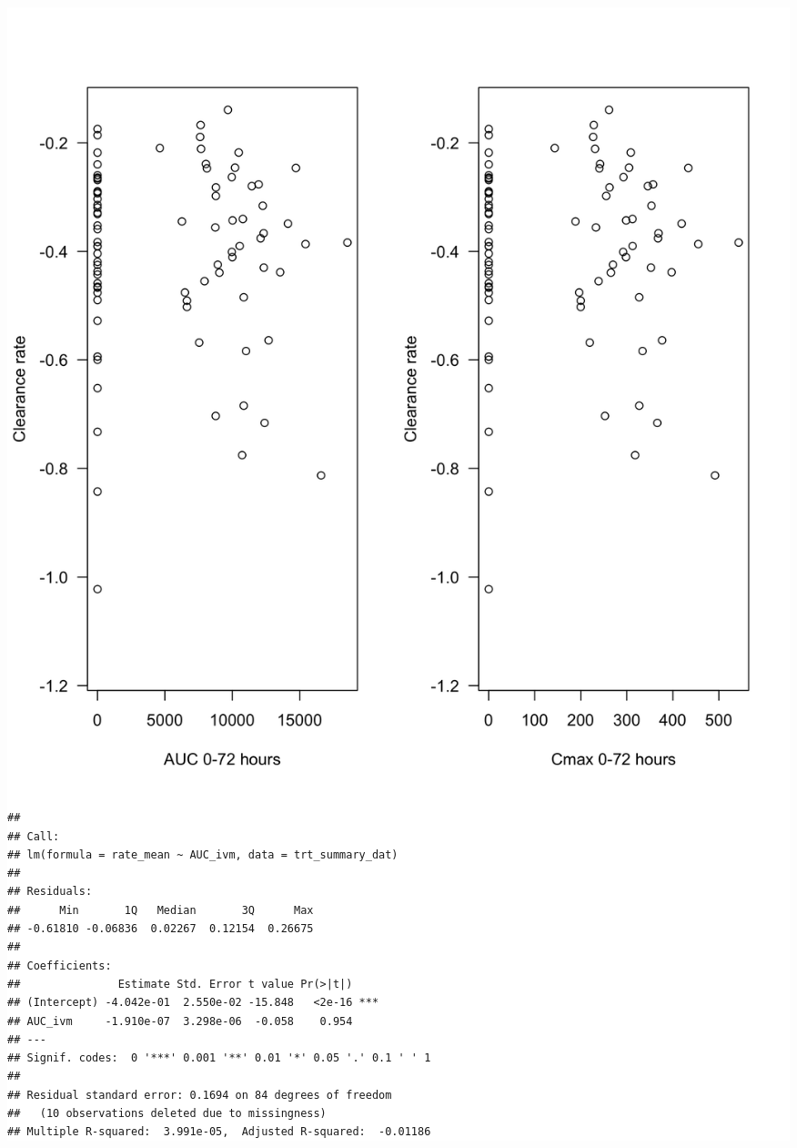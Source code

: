 ![](Ivermectin_Analysis_files/figure-html/unnamed-chunk-6-1.png)

```
## 
## Call:
## lm(formula = rate_mean ~ AUC_ivm, data = trt_summary_dat)
## 
## Residuals:
##      Min       1Q   Median       3Q      Max 
## -0.61810 -0.06836  0.02267  0.12154  0.26675 
## 
## Coefficients:
##               Estimate Std. Error t value Pr(>|t|)    
## (Intercept) -4.042e-01  2.550e-02 -15.848   <2e-16 ***
## AUC_ivm     -1.910e-07  3.298e-06  -0.058    0.954    
## ---
## Signif. codes:  0 '***' 0.001 '**' 0.01 '*' 0.05 '.' 0.1 ' ' 1
## 
## Residual standard error: 0.1694 on 84 degrees of freedom
##   (10 observations deleted due to missingness)
## Multiple R-squared:  3.991e-05,	Adjusted R-squared:  -0.01186 
```
